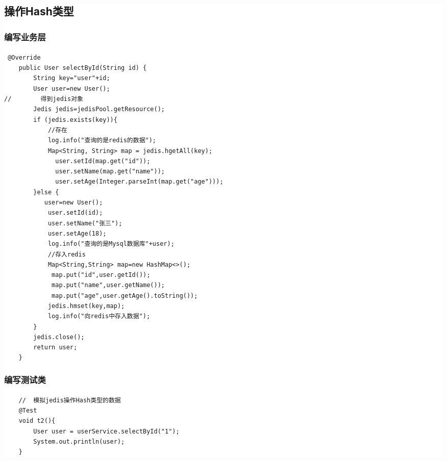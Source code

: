```

```

## 操作Hash类型

### 编写业务层

```
 @Override
    public User selectById(String id) {
        String key="user"+id;
        User user=new User();
//        得到jedis对象
        Jedis jedis=jedisPool.getResource();
        if (jedis.exists(key)){
            //存在
            log.info("查询的是redis的数据");
            Map<String, String> map = jedis.hgetAll(key);
              user.setId(map.get("id"));
              user.setName(map.get("name"));
              user.setAge(Integer.parseInt(map.get("age")));
        }else {
           user=new User();
            user.setId(id);
            user.setName("张三");
            user.setAge(18);
            log.info("查询的是Mysql数据库"+user);
            //存入redis
            Map<String,String> map=new HashMap<>();
             map.put("id",user.getId());
             map.put("name",user.getName());
             map.put("age",user.getAge().toString());
            jedis.hmset(key,map);
            log.info("向redis中存入数据");
        }
        jedis.close();
        return user;
    }
```

### 编写测试类

```
	//	模拟jedis操作Hash类型的数据
	@Test
	void t2(){
		User user = userService.selectById("1");
		System.out.println(user);
	}
```
